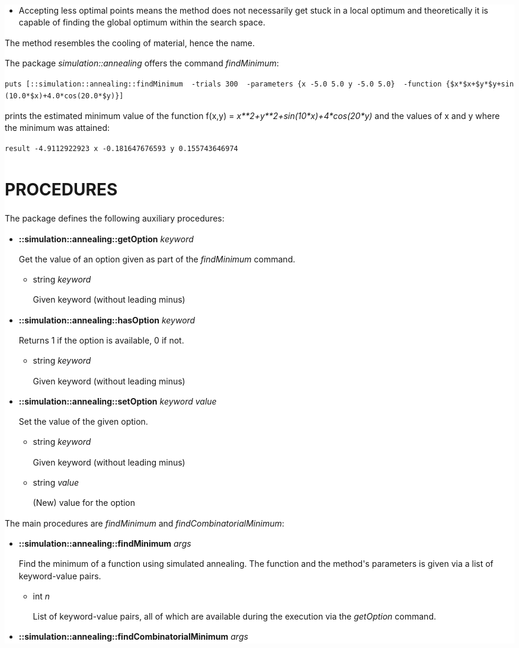   - Accepting less optimal points means the method does not necessarily get
    stuck in a local optimum and theoretically it is capable of finding the
    global optimum within the search space\.

The method resembles the cooling of material, hence the name\.

The package *simulation::annealing* offers the command *findMinimum*:

    puts [::simulation::annealing::findMinimum  -trials 300  -parameters {x -5.0 5.0 y -5.0 5.0}  -function {$x*$x+$y*$y+sin(10.0*$x)+4.0*cos(20.0*$y)}]

prints the estimated minimum value of the function f\(x,y\) =
*x\*\*2\+y\*\*2\+sin\(10\*x\)\+4\*cos\(20\*y\)* and the values of x and y where the minimum
was attained:

    result -4.9112922923 x -0.181647676593 y 0.155743646974

# <a name='section2'></a>PROCEDURES

The package defines the following auxiliary procedures:

  - <a name='1'></a>__::simulation::annealing::getOption__ *keyword*

    Get the value of an option given as part of the *findMinimum* command\.

      * string *keyword*

        Given keyword \(without leading minus\)

  - <a name='2'></a>__::simulation::annealing::hasOption__ *keyword*

    Returns 1 if the option is available, 0 if not\.

      * string *keyword*

        Given keyword \(without leading minus\)

  - <a name='3'></a>__::simulation::annealing::setOption__ *keyword* *value*

    Set the value of the given option\.

      * string *keyword*

        Given keyword \(without leading minus\)

      * string *value*

        \(New\) value for the option

The main procedures are *findMinimum* and *findCombinatorialMinimum*:

  - <a name='4'></a>__::simulation::annealing::findMinimum__ *args*

    Find the minimum of a function using simulated annealing\. The function and
    the method's parameters is given via a list of keyword\-value pairs\.

      * int *n*

        List of keyword\-value pairs, all of which are available during the
        execution via the *getOption* command\.

  - <a name='5'></a>__::simulation::annealing::findCombinatorialMinimum__ *args*


[//000000001]: # (simulation::annealing \- Tcl Simulation Tools)
[//000000002]: # (Generated from file 'annealing\.man' by tcllib/doctools with format 'markdown')
[//000000003]: # (Copyright &copy; 2008 Arjen Markus <arjenmarkus@users\.sourceforge\.net>)
[//000000004]: # (simulation::annealing\(n\) 0\.3 tcllib "Tcl Simulation Tools")